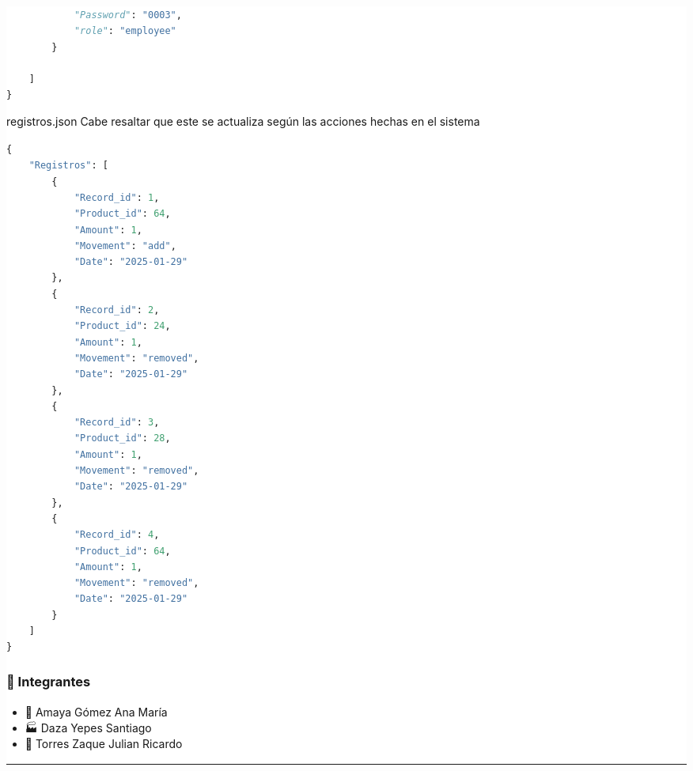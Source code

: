 ```python
            "Password": "0003",
            "role": "employee"
        }
        
    ]
}
```
registros.json
Cabe resaltar que este se actualiza según las acciones hechas en el sistema
```python
{
    "Registros": [
        {
            "Record_id": 1,
            "Product_id": 64,
            "Amount": 1,
            "Movement": "add",
            "Date": "2025-01-29"
        },
        {
            "Record_id": 2,
            "Product_id": 24,
            "Amount": 1,
            "Movement": "removed",
            "Date": "2025-01-29"
        },
        {
            "Record_id": 3,
            "Product_id": 28,
            "Amount": 1,
            "Movement": "removed",
            "Date": "2025-01-29"
        },
        {
            "Record_id": 4,
            "Product_id": 64,
            "Amount": 1,
            "Movement": "removed",
            "Date": "2025-01-29"
        }
    ]
}
```

### 🌟 Integrantes  
- 📱 Amaya Gómez Ana María
- 🏭 Daza Yepes Santiago
- 🤖 Torres Zaque Julian Ricardo


---

